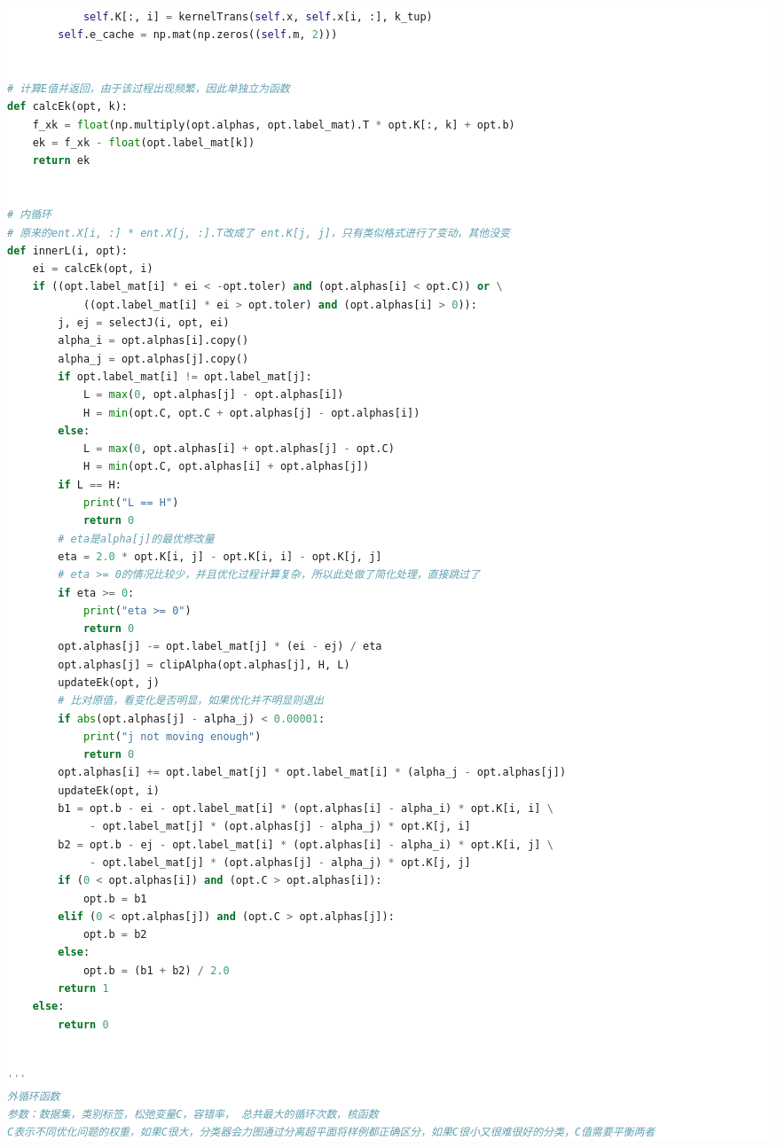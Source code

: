 ```python
            self.K[:, i] = kernelTrans(self.x, self.x[i, :], k_tup)
        self.e_cache = np.mat(np.zeros((self.m, 2)))


# 计算E值并返回，由于该过程出现频繁，因此单独立为函数
def calcEk(opt, k):
    f_xk = float(np.multiply(opt.alphas, opt.label_mat).T * opt.K[:, k] + opt.b)
    ek = f_xk - float(opt.label_mat[k])
    return ek


# 内循环
# 原来的ent.X[i, :] * ent.X[j, :].T改成了 ent.K[j, j]，只有类似格式进行了变动，其他没变
def innerL(i, opt):
    ei = calcEk(opt, i)
    if ((opt.label_mat[i] * ei < -opt.toler) and (opt.alphas[i] < opt.C)) or \
            ((opt.label_mat[i] * ei > opt.toler) and (opt.alphas[i] > 0)):
        j, ej = selectJ(i, opt, ei)
        alpha_i = opt.alphas[i].copy()
        alpha_j = opt.alphas[j].copy()
        if opt.label_mat[i] != opt.label_mat[j]:
            L = max(0, opt.alphas[j] - opt.alphas[i])
            H = min(opt.C, opt.C + opt.alphas[j] - opt.alphas[i])
        else:
            L = max(0, opt.alphas[i] + opt.alphas[j] - opt.C)
            H = min(opt.C, opt.alphas[i] + opt.alphas[j])
        if L == H:
            print("L == H")
            return 0
        # eta是alpha[j]的最优修改量
        eta = 2.0 * opt.K[i, j] - opt.K[i, i] - opt.K[j, j]
        # eta >= 0的情况比较少，并且优化过程计算复杂，所以此处做了简化处理，直接跳过了
        if eta >= 0:
            print("eta >= 0")
            return 0
        opt.alphas[j] -= opt.label_mat[j] * (ei - ej) / eta
        opt.alphas[j] = clipAlpha(opt.alphas[j], H, L)
        updateEk(opt, j)
        # 比对原值，看变化是否明显，如果优化并不明显则退出
        if abs(opt.alphas[j] - alpha_j) < 0.00001:
            print("j not moving enough")
            return 0
        opt.alphas[i] += opt.label_mat[j] * opt.label_mat[i] * (alpha_j - opt.alphas[j])
        updateEk(opt, i)
        b1 = opt.b - ei - opt.label_mat[i] * (opt.alphas[i] - alpha_i) * opt.K[i, i] \
             - opt.label_mat[j] * (opt.alphas[j] - alpha_j) * opt.K[j, i]
        b2 = opt.b - ej - opt.label_mat[i] * (opt.alphas[i] - alpha_i) * opt.K[i, j] \
             - opt.label_mat[j] * (opt.alphas[j] - alpha_j) * opt.K[j, j]
        if (0 < opt.alphas[i]) and (opt.C > opt.alphas[i]):
            opt.b = b1
        elif (0 < opt.alphas[j]) and (opt.C > opt.alphas[j]):
            opt.b = b2
        else:
            opt.b = (b1 + b2) / 2.0
        return 1
    else:
        return 0


'''
外循环函数
参数：数据集，类别标签，松弛变量C，容错率， 总共最大的循环次数，核函数
C表示不同优化问题的权重，如果C很大，分类器会力图通过分离超平面将样例都正确区分，如果C很小又很难很好的分类，C值需要平衡两者
```